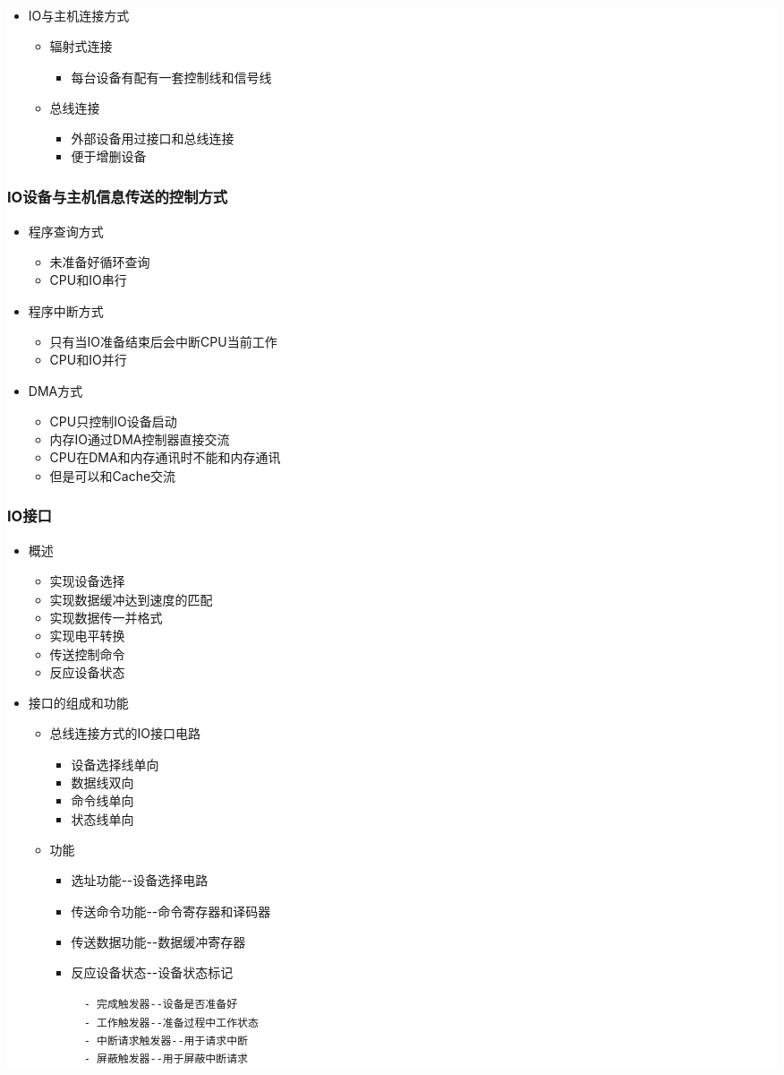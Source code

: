 * IO与主机连接方式

  + 辐射式连接

    - 每台设备有配有一套控制线和信号线

  + 总线连接

    - 外部设备用过接口和总线连接
    - 便于增删设备

### IO设备与主机信息传送的控制方式

* 程序查询方式

  + 未准备好循环查询
  + CPU和IO串行

* 程序中断方式

  + 只有当IO准备结束后会中断CPU当前工作
  + CPU和IO并行

* DMA方式

  + CPU只控制IO设备启动
  + 内存IO通过DMA控制器直接交流
  + CPU在DMA和内存通讯时不能和内存通讯
  + 但是可以和Cache交流

### IO接口

* 概述

  + 实现设备选择
  + 实现数据缓冲达到速度的匹配
  + 实现数据传一并格式
  + 实现电平转换
  + 传送控制命令
  + 反应设备状态

* 接口的组成和功能

  + 总线连接方式的IO接口电路

    - 设备选择线单向
    - 数据线双向
    - 命令线单向
    - 状态线单向

  + 功能

    - 选址功能--设备选择电路
    - 传送命令功能--命令寄存器和译码器
    - 传送数据功能--数据缓冲寄存器
    - 反应设备状态--设备状态标记

			- 完成触发器--设备是否准备好
			- 工作触发器--准备过程中工作状态
			- 中断请求触发器--用于请求中断
			- 屏蔽触发器--用于屏蔽中断请求
